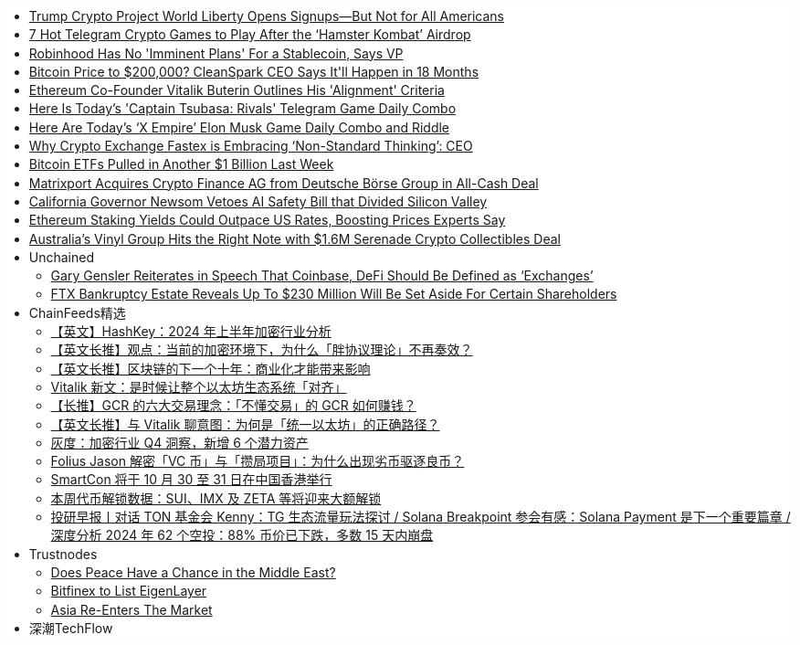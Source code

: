   - [Trump Crypto Project World Liberty Opens Signups—But Not for All Americans](https://decrypt.co/283809/trump-crypto-world-liberty-not-all-americans)
  - [7 Hot Telegram Crypto Games to Play After the ‘Hamster Kombat’ Airdrop](https://decrypt.co/283793/7-hot-telegram-crypto-games-play-after-hamster-kombat)
  - [Robinhood Has No 'Imminent Plans' For a Stablecoin, Says VP](https://decrypt.co/283788/robinhood-no-imminent-plans-stablecoin)
  - [Bitcoin Price to $200,000? CleanSpark CEO Says It'll Happen in 18 Months](https://decrypt.co/283786/bitcoin-price-200000-cleanspark-ceo)
  - [Ethereum Co-Founder Vitalik Buterin Outlines His 'Alignment' Criteria](https://decrypt.co/283761/vitalik-buterin-etheruem-alignment)
  - [Here Is Today’s 'Captain Tsubasa: Rivals' Telegram Game Daily Combo](https://decrypt.co/resources/captain-tsubasa-rivals-telegram-game-daily-combo)
  - [Here Are Today’s ‘X Empire’ Elon Musk Game Daily Combo and Riddle](https://decrypt.co/resources/todays-musk-empire-stock-exchange-daily-combo)
  - [Why Crypto Exchange Fastex is Embracing ‘Non-Standard Thinking’: CEO](https://decrypt.co/283458/why-crypto-exchange-fastex-is-embracing-non-standard-thinking-ceo)
  - [Bitcoin ETFs Pulled in Another $1 Billion Last Week](https://decrypt.co/283740/bitcoin-etfs-1-billion)
  - [Matrixport Acquires Crypto Finance AG from Deutsche Börse Group in All-Cash Deal](https://decrypt.co/283715/matrixport-acquires-crypto-finance-ag-from-deutsche-borse-group-in-all-cash-deal)
  - [California Governor Newsom Vetoes AI Safety Bill that Divided Silicon Valley](https://decrypt.co/283712/california-governor-newsom-vetoes-ai-safety-bill)
  - [Ethereum Staking Yields Could Outpace US Rates, Boosting Prices Experts Say](https://decrypt.co/283705/ethereum-staking-yields-could-outpace-us-rates-boosting-prices)
  - [Australia’s Vinyl Group Hits the Right Note with $1.6M Serenade Crypto Collectibles Deal](https://decrypt.co/283700/australias-vinyl-group-1-6m-serenade-crypto-collectibles-deal)
- Unchained
  - [Gary Gensler Reiterates in Speech That Coinbase, DeFi Should Be Defined as ‘Exchanges’](https://unchainedcrypto.com/gary-gensler-reiterates-in-speech-that-coinbase-defi-should-be-defined-as-exchanges/)
  - [FTX Bankruptcy Estate Reveals Up To $230 Million Will Be Set Aside For Certain Shareholders](https://unchainedcrypto.com/ftx-bankruptcy-estate-reveals-up-to-230-million-will-be-set-aside-for-certain-shareholders/)
- ChainFeeds精选
  - [【英文】HashKey：2024 年上半年加密行业分析](https://www.chainfeeds.xyz/feed/detail/c99e171b-c040-4771-b3f6-189ca56eed48)
  - [【英文长推】观点：当前的加密环境下，为什么「胖协议理论」不再奏效？](https://www.chainfeeds.xyz/feed/detail/c28be310-8b8a-4390-8ccb-cdf90d978425)
  - [【英文长推】区块链的下一个十年：商业化才能带来影响](https://www.chainfeeds.xyz/feed/detail/f2f4f513-fe4b-4676-b959-aabeca7b031a)
  - [Vitalik 新文：是时候让整个以太坊生态系统「对齐」](https://www.chainfeeds.xyz/feed/detail/b779db94-751e-48cf-b07e-f930ad1b185e)
  - [【长推】GCR 的六大交易理念：「不懂交易」的 GCR 如何赚钱？](https://www.chainfeeds.xyz/feed/detail/0e8b26a3-33f9-40d0-80d3-2ba4abaf04fa)
  - [【英文长推】与 Vitalik 聊意图：为何是「统一以太坊」的正确路径？](https://www.chainfeeds.xyz/feed/detail/782d7614-597f-40a3-b448-ff1aeaeec445)
  - [灰度：加密行业 Q4 洞察，新增 6 个潜力资产](https://www.chainfeeds.xyz/feed/detail/3b6442e0-8de7-41c8-baca-8bdb488ab3f2)
  - [Folius Jason 解密「VC 币」与「攒局项目」：为什么出现劣币驱逐良币？](https://www.chainfeeds.xyz/feed/detail/9db3dd8e-9832-4983-ba29-8dafc25a007b)
  - [SmartCon 将于 10 月 30 至 31 日在中国香港举行](https://www.chainfeeds.xyz/feed/flash/detail/daea7354-2f96-4f11-9df6-f6cbdae8c720)
  - [本周代币解锁数据：SUI、IMX 及 ZETA 等将迎来大额解锁](https://www.chainfeeds.xyz/feed/flash/detail/6b24d369-cd77-4b46-ba05-ad3f033939d1)
  - [投研早报丨对话 TON 基金会 Kenny：TG 生态流量玩法探讨 / Solana Breakpoint 参会有感：Solana Payment 是下一个重要篇章 / 深度分析 2024 年 62 个空投：88% 币价已下跌，多数 15 天内崩盘](https://substack.chainfeeds.xyz/p/ton-kennytg-solana-breakpoint-solana)
- Trustnodes
  - [Does Peace Have a Chance in the Middle East?](https://www.trustnodes.com/2024/09/30/does-peace-have-a-chance-in-the-middle-east)
  - [Bitfinex to List EigenLayer](https://www.trustnodes.com/2024/09/30/bitfinex-to-list-eigenlayer)
  - [Asia Re-Enters The Market](https://www.trustnodes.com/2024/09/30/asia-re-enters-the-market)
- 深潮TechFlow